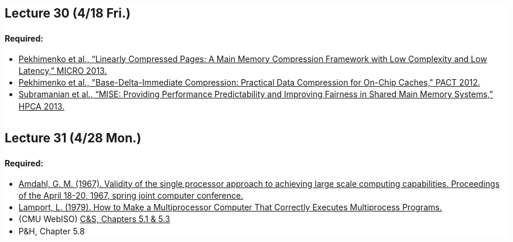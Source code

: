 </li>
</ul>

</div>

<h2 class="sectionedit28" id="lecture_30_4_18_fri">Lecture 30 (4/18 Fri.)</h2>
<div class="level2">

<p>
<strong> Required: </strong>
</p>
<ul>
<li class="level1"><div class="li"> <a href="/~ece447/s14/lib/exe/fetch.php?media=lcp.pdf" class="media mediafile mf_pdf" title="lcp.pdf (525.6 KB)">Pekhimenko et al., “Linearly Compressed Pages: A Main Memory Compression Framework with Low Complexity and Low Latency,” MICRO 2013.</a></div>
</li>
<li class="level1"><div class="li"> <a href="/~ece447/s14/lib/exe/fetch.php?media=bdi-compression_pact12.pdf" class="media mediafile mf_pdf" title="bdi-compression_pact12.pdf (1 MB)">Pekhimenko et al., "Base-Delta-Immediate Compression: Practical Data Compression for On-Chip Caches," PACT 2012.</a></div>
</li>
<li class="level1"><div class="li"> <a href="/~ece447/s14/lib/exe/fetch.php?media=mise-predictable_memory_performance-hpca13.pdf" class="media mediafile mf_pdf" title="mise-predictable_memory_performance-hpca13.pdf (607.2 KB)">Subramanian et al., “MISE: Providing Performance Predictability and Improving Fairness in Shared Main Memory Systems,” HPCA 2013.</a> </div>
</li>
</ul>

</div>

<h2 class="sectionedit29" id="lecture_31_4_28_mon">Lecture 31 (4/28 Mon.)</h2>
<div class="level2">

<p>
<strong> Required: </strong>
</p>
<ul>
<li class="level1"><div class="li"> <a href="/~ece447/s14/lib/exe/fetch.php?media=amdahl_-_1967_-_validity_of_the_single_processor_approach_to_achieving_large_scale_computing_capabilities.pdf" class="media mediafile mf_pdf" title="amdahl_-_1967_-_validity_of_the_single_processor_approach_to_achieving_large_scale_computing_capabilities.pdf (281.6 KB)">Amdahl, G. M. (1967). Validity of the single processor approach to achieving large scale computing capabilities. Proceedings of the April 18-20, 1967, spring joint computer conference.</a></div>
</li>
<li class="level1"><div class="li"> <a href="/~ece447/s14/lib/exe/fetch.php?media=lamport_-_1979_-_how_to_make_a_multiprocessor_computer_that_correctly_executes_multiprocess_programs.pdf" class="media mediafile mf_pdf" title="lamport_-_1979_-_how_to_make_a_multiprocessor_computer_that_correctly_executes_multiprocess_programs.pdf (465.9 KB)">Lamport, L. (1979). How to Make a Multiprocessor Computer That Correctly Executes Multiprocess Programs.</a></div>
</li>
<li class="level1"><div class="li"> (CMU WebISO) <a href="http://www.ece.cmu.edu/~ece447/cmu_only/culler-mesi.pdf" class="urlextern" title="http://www.ece.cmu.edu/~ece447/cmu_only/culler-mesi.pdf" rel="nofollow">C&amp;S, Chapters 5.1 &amp; 5.3</a></div>
</li>
<li class="level1"><div class="li"> P&amp;H, Chapter 5.8</div>
</li>
</ul>
